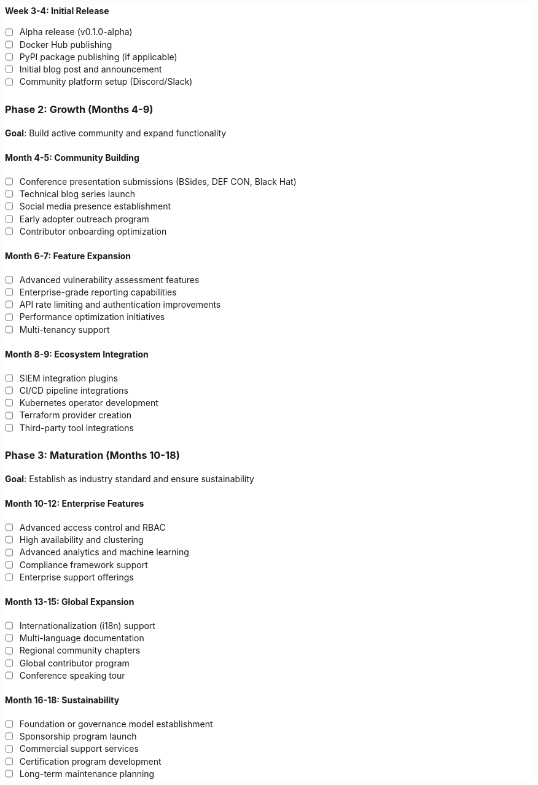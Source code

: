**Week 3-4: Initial Release**
- [ ] Alpha release (v0.1.0-alpha)
- [ ] Docker Hub publishing
- [ ] PyPI package publishing (if applicable)
- [ ] Initial blog post and announcement
- [ ] Community platform setup (Discord/Slack)

### Phase 2: Growth (Months 4-9)
**Goal**: Build active community and expand functionality

#### Month 4-5: Community Building
- [ ] Conference presentation submissions (BSides, DEF CON, Black Hat)
- [ ] Technical blog series launch
- [ ] Social media presence establishment
- [ ] Early adopter outreach program
- [ ] Contributor onboarding optimization

#### Month 6-7: Feature Expansion
- [ ] Advanced vulnerability assessment features
- [ ] Enterprise-grade reporting capabilities
- [ ] API rate limiting and authentication improvements
- [ ] Performance optimization initiatives
- [ ] Multi-tenancy support

#### Month 8-9: Ecosystem Integration
- [ ] SIEM integration plugins
- [ ] CI/CD pipeline integrations
- [ ] Kubernetes operator development
- [ ] Terraform provider creation
- [ ] Third-party tool integrations

### Phase 3: Maturation (Months 10-18)
**Goal**: Establish as industry standard and ensure sustainability

#### Month 10-12: Enterprise Features
- [ ] Advanced access control and RBAC
- [ ] High availability and clustering
- [ ] Advanced analytics and machine learning
- [ ] Compliance framework support
- [ ] Enterprise support offerings

#### Month 13-15: Global Expansion
- [ ] Internationalization (i18n) support
- [ ] Multi-language documentation
- [ ] Regional community chapters
- [ ] Global contributor program
- [ ] Conference speaking tour

#### Month 16-18: Sustainability
- [ ] Foundation or governance model establishment
- [ ] Sponsorship program launch
- [ ] Commercial support services
- [ ] Certification program development
- [ ] Long-term maintenance planning
